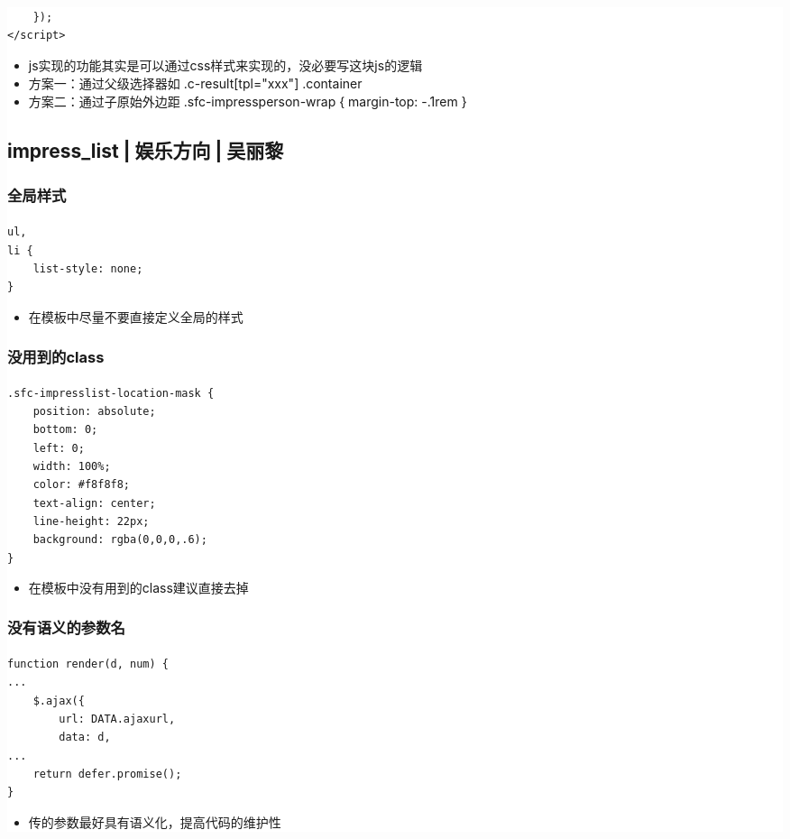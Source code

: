 ```
    });
</script>
```

* js实现的功能其实是可以通过css样式来实现的，没必要写这块js的逻辑
* 方案一：通过父级选择器如 .c-result[tpl="xxx"] .container
* 方案二：通过子原始外边距 .sfc-impressperson-wrap { margin-top: -.1rem }


## impress_list | 娱乐方向 | 吴丽黎

### 全局样式

```
ul,
li { 
    list-style: none; 
}
```

* 在模板中尽量不要直接定义全局的样式

### 没用到的class

```
.sfc-impresslist-location-mask { 
    position: absolute;
    bottom: 0;
    left: 0;
    width: 100%;
    color: #f8f8f8;
    text-align: center;
    line-height: 22px;
    background: rgba(0,0,0,.6);
}
```

* 在模板中没有用到的class建议直接去掉

### 没有语义的参数名

```
function render(d, num) {
...
    $.ajax({
        url: DATA.ajaxurl,
        data: d,
...
    return defer.promise();
}
```

* 传的参数最好具有语义化，提高代码的维护性
